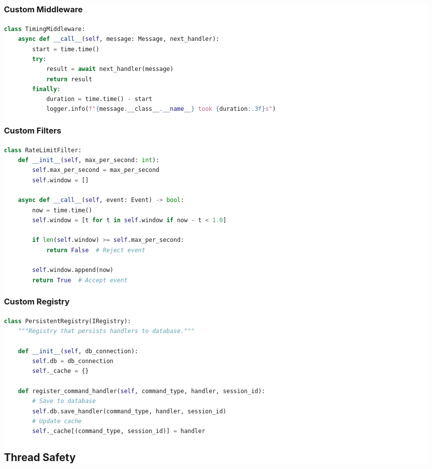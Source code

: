 ### Custom Middleware

```python
class TimingMiddleware:
    async def __call__(self, message: Message, next_handler):
        start = time.time()
        try:
            result = await next_handler(message)
            return result
        finally:
            duration = time.time() - start
            logger.info(f"{message.__class__.__name__} took {duration:.3f}s")
```

### Custom Filters

```python
class RateLimitFilter:
    def __init__(self, max_per_second: int):
        self.max_per_second = max_per_second
        self.window = []
    
    async def __call__(self, event: Event) -> bool:
        now = time.time()
        self.window = [t for t in self.window if now - t < 1.0]
        
        if len(self.window) >= self.max_per_second:
            return False  # Reject event
        
        self.window.append(now)
        return True  # Accept event
```

### Custom Registry

```python
class PersistentRegistry(IRegistry):
    """Registry that persists handlers to database."""
    
    def __init__(self, db_connection):
        self.db = db_connection
        self._cache = {}
    
    def register_command_handler(self, command_type, handler, session_id):
        # Save to database
        self.db.save_handler(command_type, handler, session_id)
        # Update cache
        self._cache[(command_type, session_id)] = handler
```

## Thread Safety
